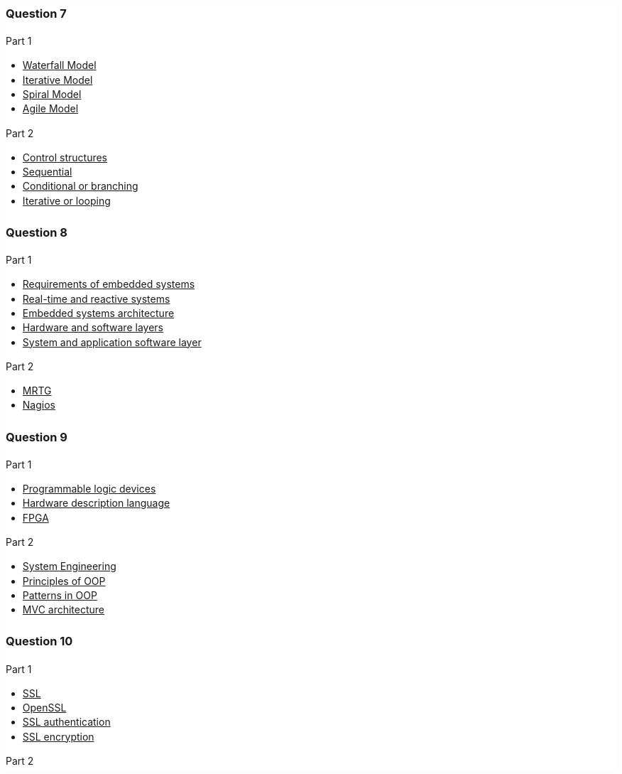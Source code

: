 ### Question 7

Part 1

- [Waterfall Model](../Question_7/#waterfall-model)
- [Iterative Model](../Question_7/#iterative-model)
- [Spiral Model](../Question_7/#spiral-model)
- [Agile Model](../Question_7/#agile-model)

Part 2

- [Control structures](../Question_7/#control-structures)
- [Sequential](../Question_7/#sequential)
- [Conditional or branching](../Question_7/#conditional-or-branching)
- [Iterative or looping](../Question_7/#iterative-or-looping)

### Question 8

Part 1

- [Requirements of embedded systems](../Question_8/#requirements-of-embedded-systems)
- [Real-time and reactive systems](../Question_8/#real-time-and-reactive-systems)
- [Embedded systems architecture](../Question_8/#embedded-systems-architecture)
- [Hardware and software layers](../Question_8/#hardware-and-software-layers)
- [System and application software layer](../Question_8/#system-and-application-software-layer)

Part 2

- [MRTG](../Question_8/#mrtg)
- [Nagios](../Question_8/#nagios)

### Question 9

Part 1

- [Programmable logic devices](../Question_9/#programmable-logic-devices)
- [Hardware description language](../Question_9/#hardware-description-language)
- [FPGA](../Question_9/#fpga)

Part 2

- [System Engineering](../Question_9/#system-engineering)
- [Principles of OOP](../Question_9/#principles-of-oop)
- [Patterns in OOP](../Question_9/#patterns-in-oop)
- [MVC architecture](../Question_9/#mvc-architecture)

### Question 10

Part 1

- [SSL](../Question_10/#ssl)
- [OpenSSL](../Question_10/#openssl)
- [SSL authentication](../Question_10/#ssl-authentication)
- [SSL encryption](../Question_10/#ssl-encryption)

Part 2
